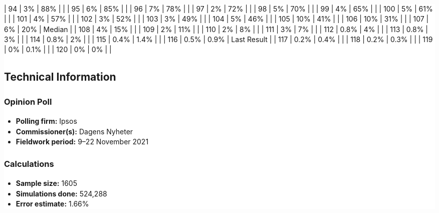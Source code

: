 | 94 | 3% | 88% |  |
| 95 | 6% | 85% |  |
| 96 | 7% | 78% |  |
| 97 | 2% | 72% |  |
| 98 | 5% | 70% |  |
| 99 | 4% | 65% |  |
| 100 | 5% | 61% |  |
| 101 | 4% | 57% |  |
| 102 | 3% | 52% |  |
| 103 | 3% | 49% |  |
| 104 | 5% | 46% |  |
| 105 | 10% | 41% |  |
| 106 | 10% | 31% |  |
| 107 | 6% | 20% | Median |
| 108 | 4% | 15% |  |
| 109 | 2% | 11% |  |
| 110 | 2% | 8% |  |
| 111 | 3% | 7% |  |
| 112 | 0.8% | 4% |  |
| 113 | 0.8% | 3% |  |
| 114 | 0.8% | 2% |  |
| 115 | 0.4% | 1.4% |  |
| 116 | 0.5% | 0.9% | Last Result |
| 117 | 0.2% | 0.4% |  |
| 118 | 0.2% | 0.3% |  |
| 119 | 0% | 0.1% |  |
| 120 | 0% | 0% |  |


## Technical Information

### Opinion Poll

+ **Polling firm:** Ipsos
+ **Commissioner(s):** Dagens Nyheter
+ **Fieldwork period:** 9–22 November 2021

### Calculations

+ **Sample size:** 1605
+ **Simulations done:** 524,288
+ **Error estimate:** 1.66%

